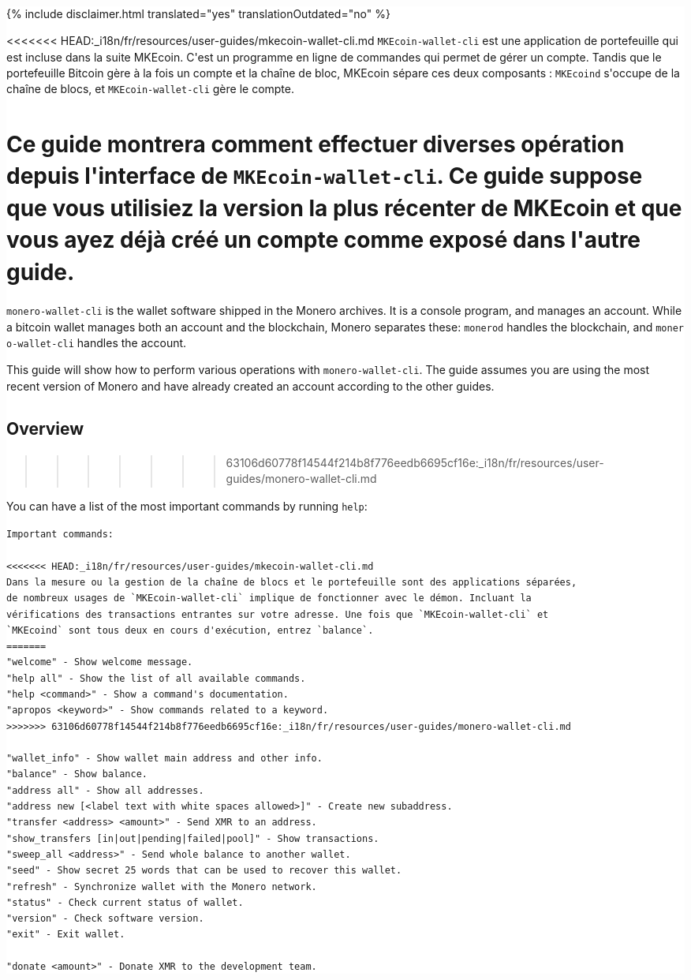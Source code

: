 {% include disclaimer.html translated="yes" translationOutdated="no" %}

<<<<<<< HEAD:_i18n/fr/resources/user-guides/mkecoin-wallet-cli.md
`MKEcoin-wallet-cli` est une application de portefeuille qui est incluse dans la suite MKEcoin. C'est un
programme en ligne de commandes qui permet de gérer un compte. Tandis que le portefeuille Bitcoin
gère à la fois un compte et la chaîne de bloc, MKEcoin sépare ces deux composants : `MKEcoind`
s'occupe de la chaîne de blocs, et `MKEcoin-wallet-cli` gère le compte.

Ce guide montrera comment effectuer diverses opération depuis l'interface de `MKEcoin-wallet-cli`. Ce guide suppose que vous utilisiez la version la plus récenter de MKEcoin et que vous ayez déjà créé un compte comme exposé dans l'autre guide.
=======
`monero-wallet-cli` is the wallet software shipped in the Monero
archives. It is a console program, and manages an account. While a bitcoin
wallet manages both an account and the blockchain, Monero separates these:
`monerod` handles the blockchain, and `monero-wallet-cli` handles the
account.

This guide will show how to perform various operations with
`monero-wallet-cli`. The guide assumes you are using the most recent version
of Monero and have already created an account according to the other guides.

## Overview
>>>>>>> 63106d60778f14544f214b8f776eedb6695cf16e:_i18n/fr/resources/user-guides/monero-wallet-cli.md

You can have a list of the most important commands by running `help`:

```
Important commands:

<<<<<<< HEAD:_i18n/fr/resources/user-guides/mkecoin-wallet-cli.md
Dans la mesure ou la gestion de la chaîne de blocs et le portefeuille sont des applications séparées,
de nombreux usages de `MKEcoin-wallet-cli` implique de fonctionner avec le démon. Incluant la
vérifications des transactions entrantes sur votre adresse. Une fois que `MKEcoin-wallet-cli` et
`MKEcoind` sont tous deux en cours d'exécution, entrez `balance`.
=======
"welcome" - Show welcome message.
"help all" - Show the list of all available commands.
"help <command>" - Show a command's documentation.
"apropos <keyword>" - Show commands related to a keyword.
>>>>>>> 63106d60778f14544f214b8f776eedb6695cf16e:_i18n/fr/resources/user-guides/monero-wallet-cli.md

"wallet_info" - Show wallet main address and other info.
"balance" - Show balance.
"address all" - Show all addresses.
"address new [<label text with white spaces allowed>]" - Create new subaddress.
"transfer <address> <amount>" - Send XMR to an address.
"show_transfers [in|out|pending|failed|pool]" - Show transactions.
"sweep_all <address>" - Send whole balance to another wallet.
"seed" - Show secret 25 words that can be used to recover this wallet.
"refresh" - Synchronize wallet with the Monero network.
"status" - Check current status of wallet.
"version" - Check software version.
"exit" - Exit wallet.

"donate <amount>" - Donate XMR to the development team.
```
